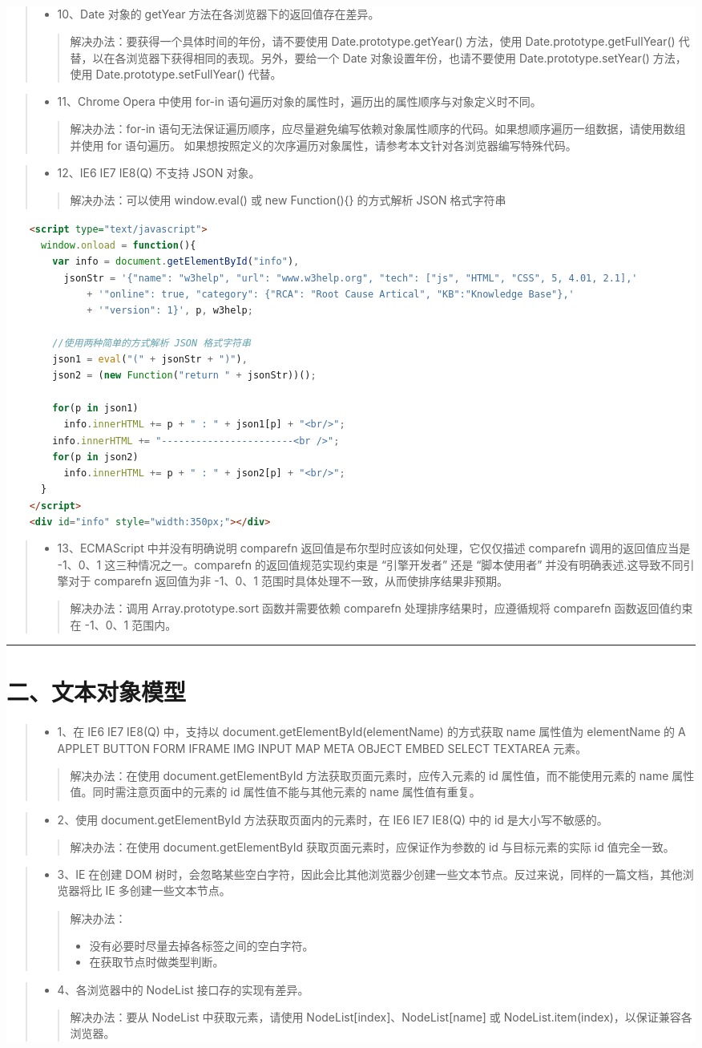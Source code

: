 > - 10、Date 对象的 getYear 方法在各浏览器下的返回值存在差异。
>> 解决办法：要获得一个具体时间的年份，请不要使用 Date.prototype.getYear() 方法，使用 Date.prototype.getFullYear() 代替，以在各浏览器下获得相同的表现。另外，要给一个 Date 对象设置年份，也请不要使用 Date.prototype.setYear() 方法，使用 Date.prototype.setFullYear() 代替。

> - 11、Chrome Opera 中使用 for-in 语句遍历对象的属性时，遍历出的属性顺序与对象定义时不同。
>> 解决办法：for-in 语句无法保证遍历顺序，应尽量避免编写依赖对象属性顺序的代码。如果想顺序遍历一组数据，请使用数组并使用 for 语句遍历。 如果想按照定义的次序遍历对象属性，请参考本文针对各浏览器编写特殊代码。

> - 12、IE6 IE7 IE8(Q) 不支持 JSON 对象。
>> 解决办法：可以使用 window.eval() 或 new Function(){} 的方式解析 JSON 格式字符串
```html
	<script type="text/javascript">
	  window.onload = function(){
	    var info = document.getElementById("info"),
	      jsonStr = '{"name": "w3help", "url": "www.w3help.org", "tech": ["js", "HTML", "CSS", 5, 4.01, 2.1],'
	          + '"online": true, "category": {"RCA": "Root Cause Artical", "KB":"Knowledge Base"},'
	          + '"version": 1}', p, w3help;

	    //使用两种简单的方式解析 JSON 格式字符串
	    json1 = eval("(" + jsonStr + ")"),
	    json2 = (new Function("return " + jsonStr))();

	    for(p in json1)
	      info.innerHTML += p + " : " + json1[p] + "<br/>";
	    info.innerHTML += "-----------------------<br />";
	    for(p in json2)
	      info.innerHTML += p + " : " + json2[p] + "<br/>";
	  }
	</script>
	<div id="info" style="width:350px;"></div>
```
> - 13、ECMAScript 中并没有明确说明 comparefn 返回值是布尔型时应该如何处理，它仅仅描述 comparefn 调用的返回值应当是 -1、0、1 这三种情况之一。comparefn 的返回值规范实现约束是 “引擎开发者” 还是 “脚本使用者” 并没有明确表述.这导致不同引擎对于 comparefn 返回值为非 -1、0、1 范围时具体处理不一致，从而使排序结果非预期。
>> 解决办法：调用 Array.prototype.sort 函数并需要依赖 comparefn 处理排序结果时，应遵循规将 comparefn 函数返回值约束在 -1、0、1 范围内。

---
二、文本对象模型
===

> - 1、在 IE6 IE7 IE8(Q) 中，支持以 document.getElementById(elementName) 的方式获取 name 属性值为 elementName 的 A APPLET BUTTON FORM IFRAME IMG INPUT MAP META OBJECT EMBED SELECT TEXTAREA 元素。
>> 解决办法：在使用 document.getElementById 方法获取页面元素时，应传入元素的 id 属性值，而不能使用元素的 name 属性值。同时需注意页面中的元素的 id 属性值不能与其他元素的 name 属性值有重复。


> - 2、使用 document.getElementById 方法获取页面内的元素时，在 IE6 IE7 IE8(Q) 中的 id 是大小写不敏感的。
>> 解决办法：在使用 document.getElementById 获取页面元素时，应保证作为参数的 id 与目标元素的实际 id 值完全一致。

> - 3、IE 在创建 DOM 树时，会忽略某些空白字符，因此会比其他浏览器少创建一些文本节点。反过来说，同样的一篇文档，其他浏览器将比 IE 多创建一些文本节点。
>> 解决办法：
>> - 没有必要时尽量去掉各标签之间的空白字符。
>> - 在获取节点时做类型判断。

> - 4、各浏览器中的 NodeList 接口存的实现有差异。
>> 解决办法：要从 NodeList 中获取元素，请使用 NodeList[index]、NodeList[name] 或 NodeList.item(index)，以保证兼容各浏览器。
